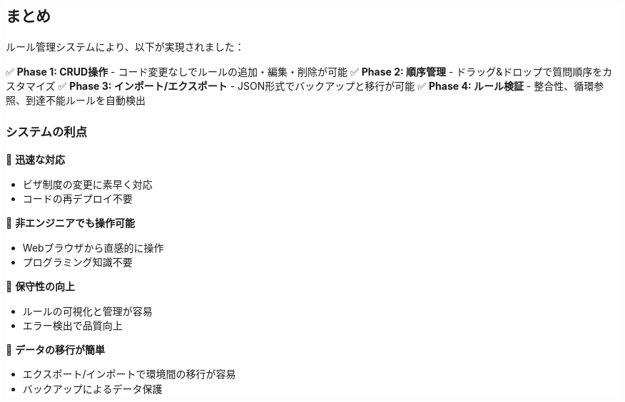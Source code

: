 ## まとめ

ルール管理システムにより、以下が実現されました：

✅ **Phase 1: CRUD操作** - コード変更なしでルールの追加・編集・削除が可能
✅ **Phase 2: 順序管理** - ドラッグ&ドロップで質問順序をカスタマイズ
✅ **Phase 3: インポート/エクスポート** - JSON形式でバックアップと移行が可能
✅ **Phase 4: ルール検証** - 整合性、循環参照、到達不能ルールを自動検出

### システムの利点

🚀 **迅速な対応**
- ビザ制度の変更に素早く対応
- コードの再デプロイ不要

👥 **非エンジニアでも操作可能**
- Webブラウザから直感的に操作
- プログラミング知識不要

🔧 **保守性の向上**
- ルールの可視化と管理が容易
- エラー検出で品質向上

💾 **データの移行が簡単**
- エクスポート/インポートで環境間の移行が容易
- バックアップによるデータ保護
